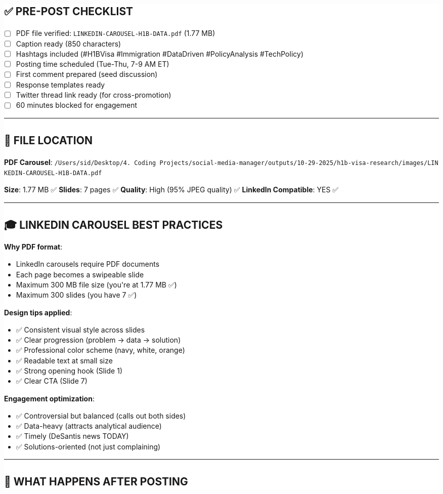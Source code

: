 
## ✅ PRE-POST CHECKLIST

- [ ] PDF file verified: `LINKEDIN-CAROUSEL-H1B-DATA.pdf` (1.77 MB)
- [ ] Caption ready (850 characters)
- [ ] Hashtags included (#H1BVisa #Immigration #DataDriven #PolicyAnalysis #TechPolicy)
- [ ] Posting time scheduled (Tue-Thu, 7-9 AM ET)
- [ ] First comment prepared (seed discussion)
- [ ] Response templates ready
- [ ] Twitter thread link ready (for cross-promotion)
- [ ] 60 minutes blocked for engagement

---

## 📁 FILE LOCATION

**PDF Carousel**: `/Users/sid/Desktop/4. Coding Projects/social-media-manager/outputs/10-29-2025/h1b-visa-research/images/LINKEDIN-CAROUSEL-H1B-DATA.pdf`

**Size**: 1.77 MB ✅
**Slides**: 7 pages ✅
**Quality**: High (95% JPEG quality) ✅
**LinkedIn Compatible**: YES ✅

---

## 🎓 LINKEDIN CAROUSEL BEST PRACTICES

**Why PDF format**:
- LinkedIn carousels require PDF documents
- Each page becomes a swipeable slide
- Maximum 300 MB file size (you're at 1.77 MB ✅)
- Maximum 300 slides (you have 7 ✅)

**Design tips applied**:
- ✅ Consistent visual style across slides
- ✅ Clear progression (problem → data → solution)
- ✅ Professional color scheme (navy, white, orange)
- ✅ Readable text at small size
- ✅ Strong opening hook (Slide 1)
- ✅ Clear CTA (Slide 7)

**Engagement optimization**:
- ✅ Controversial but balanced (calls out both sides)
- ✅ Data-heavy (attracts analytical audience)
- ✅ Timely (DeSantis news TODAY)
- ✅ Solutions-oriented (not just complaining)

---

## 🔄 WHAT HAPPENS AFTER POSTING
